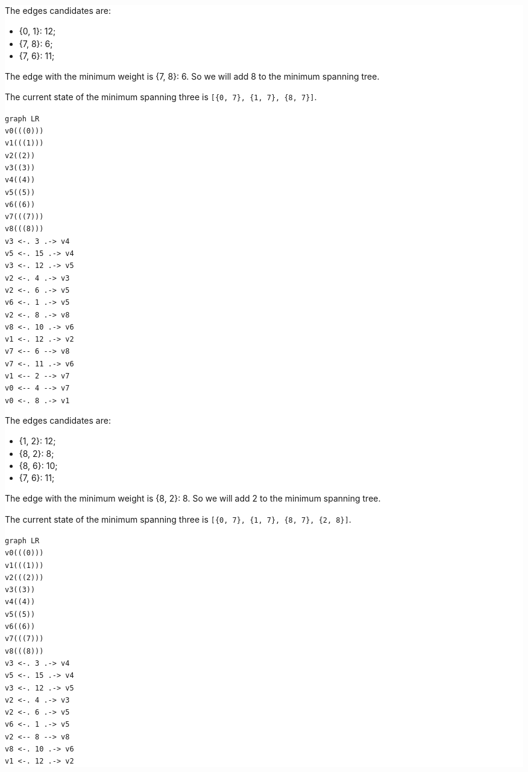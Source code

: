 The edges candidates are: 

- {0, 1}: 12;
- {7, 8}: 6;
- {7, 6}: 11;

The edge with the minimum weight is {7, 8}: 6. So we will add 8 to the minimum spanning tree.

The current state of the minimum spanning three is `[{0, 7}, {1, 7}, {8, 7}]`.

```mermaid
graph LR
v0(((0)))
v1(((1)))
v2((2))
v3((3))
v4((4))
v5((5))
v6((6))
v7(((7)))
v8(((8)))
v3 <-. 3 .-> v4
v5 <-. 15 .-> v4
v3 <-. 12 .-> v5
v2 <-. 4 .-> v3
v2 <-. 6 .-> v5
v6 <-. 1 .-> v5
v2 <-. 8 .-> v8
v8 <-. 10 .-> v6
v1 <-. 12 .-> v2
v7 <-- 6 --> v8
v7 <-. 11 .-> v6
v1 <-- 2 --> v7
v0 <-- 4 --> v7
v0 <-. 8 .-> v1
```

The edges candidates are:

- {1, 2}: 12;
- {8, 2}: 8;
- {8, 6}: 10;
- {7, 6}: 11;

The edge with the minimum weight is {8, 2}: 8. So we will add 2 to the minimum spanning tree.

The current state of the minimum spanning three is `[{0, 7}, {1, 7}, {8, 7}, {2, 8}]`.

```mermaid
graph LR
v0(((0)))
v1(((1)))
v2(((2)))
v3((3))
v4((4))
v5((5))
v6((6))
v7(((7)))
v8(((8)))
v3 <-. 3 .-> v4
v5 <-. 15 .-> v4
v3 <-. 12 .-> v5
v2 <-. 4 .-> v3
v2 <-. 6 .-> v5
v6 <-. 1 .-> v5
v2 <-- 8 --> v8
v8 <-. 10 .-> v6
v1 <-. 12 .-> v2
```